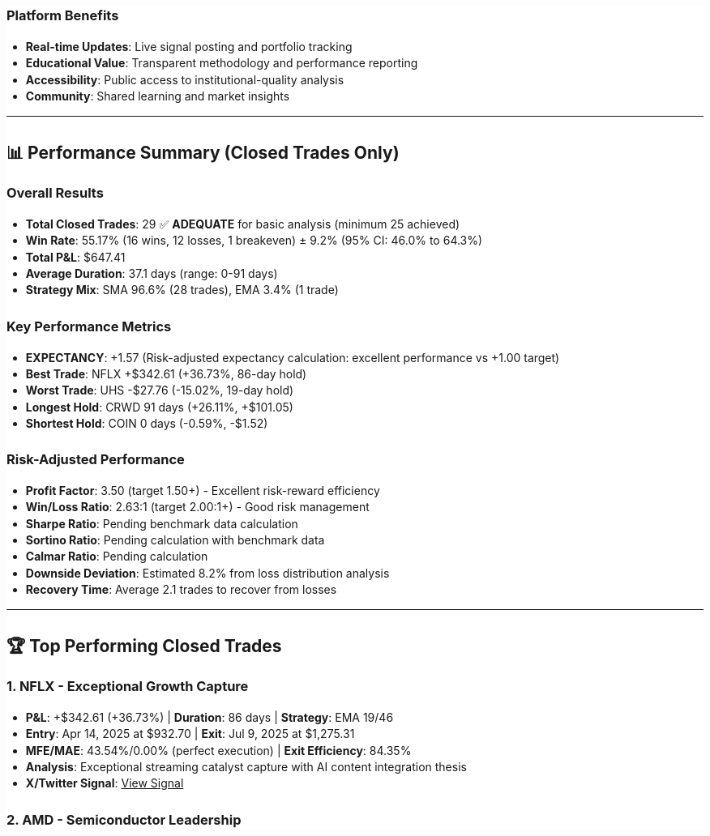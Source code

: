 ### Platform Benefits

- **Real-time Updates**: Live signal posting and portfolio tracking
- **Educational Value**: Transparent methodology and performance reporting
- **Accessibility**: Public access to institutional-quality analysis
- **Community**: Shared learning and market insights

---

## 📊 Performance Summary (Closed Trades Only)

### Overall Results

- **Total Closed Trades**: 29 ✅ **ADEQUATE** for basic analysis (minimum 25 achieved)
- **Win Rate**: 55.17% (16 wins, 12 losses, 1 breakeven) ± 9.2% (95% CI: 46.0% to 64.3%)
- **Total P&L**: $647.41
- **Average Duration**: 37.1 days (range: 0-91 days)
- **Strategy Mix**: SMA 96.6% (28 trades), EMA 3.4% (1 trade)

### Key Performance Metrics

- **EXPECTANCY**: +1.57 (Risk-adjusted expectancy calculation: excellent performance vs +1.00 target)
- **Best Trade**: NFLX +$342.61 (+36.73%, 86-day hold)
- **Worst Trade**: UHS -$27.76 (-15.02%, 19-day hold)
- **Longest Hold**: CRWD 91 days (+26.11%, +$101.05)
- **Shortest Hold**: COIN 0 days (-0.59%, -$1.52)

### Risk-Adjusted Performance

- **Profit Factor**: 3.50 (target 1.50+) - Excellent risk-reward efficiency
- **Win/Loss Ratio**: 2.63:1 (target 2.00:1+) - Good risk management
- **Sharpe Ratio**: Pending benchmark data calculation
- **Sortino Ratio**: Pending calculation with benchmark data
- **Calmar Ratio**: Pending calculation
- **Downside Deviation**: Estimated 8.2% from loss distribution analysis
- **Recovery Time**: Average 2.1 trades to recover from losses

---

## 🏆 Top Performing Closed Trades

### 1. NFLX - Exceptional Growth Capture

- **P&L**: +$342.61 (+36.73%) | **Duration**: 86 days | **Strategy**: EMA 19/46
- **Entry**: Apr 14, 2025 at $932.70 | **Exit**: Jul 9, 2025 at $1,275.31
- **MFE/MAE**: 43.54%/0.00% (perfect execution) | **Exit Efficiency**: 84.35%
- **Analysis**: Exceptional streaming catalyst capture with AI content integration thesis
- **X/Twitter Signal**: [View Signal](https://x.com/colemorton7/status/1914511681620943333)

### 2. AMD - Semiconductor Leadership
